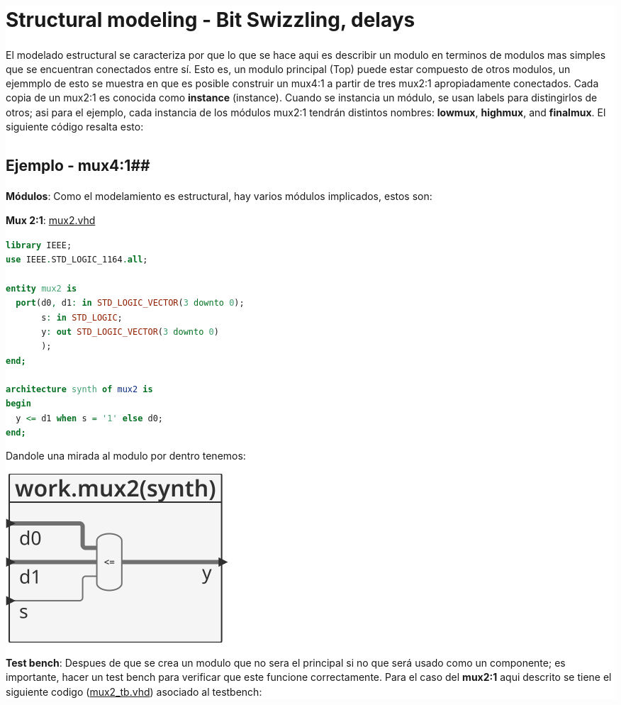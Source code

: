 # Structural modeling - Bit Swizzling, delays #

El modelado estructural se caracteriza por que lo que se hace aqui es describir un modulo en terminos de modulos mas simples que se encuentran conectados entre sí. Esto es, un modulo principal (Top) puede estar compuesto de otros modulos, un ejemmplo de esto se muestra en que es posible construir un mux4:1 a partir de tres mux2:1 apropiadamente conectados. Cada copia de un mux2:1 es conocida como **instance** (instance). Cuando se instancia un módulo, se usan labels para distingirlos de otros; asi para el ejemplo, cada instancia de los módulos mux2:1 tendrán distintos nombres: **lowmux**, **highmux**, and **finalmux**. El siguiente código resalta esto:

## Ejemplo - mux4:1##

**Módulos**: Como el modelamiento es estructural, hay varios módulos implicados, estos son:

**Mux 2:1**: [mux2.vhd](mux2.vhd)

```vhdl
library IEEE; 
use IEEE.STD_LOGIC_1164.all;

entity mux2 is
  port(d0, d1: in STD_LOGIC_VECTOR(3 downto 0);
       s: in STD_LOGIC;
       y: out STD_LOGIC_VECTOR(3 downto 0)
       );
end;

architecture synth of mux2 is
begin
  y <= d1 when s = '1' else d0;
end;
```

Dandole una mirada al modulo por dentro tenemos:

![mux2_1](mux2_1.svg)


**Test bench**: Despues de que se crea un modulo que no sera el principal si no que será usado como un componente; es importante, hacer un test bench para verificar que este funcione correctamente. Para el caso del **mux2:1** aqui descrito se tiene el siguiente codigo ([mux2_tb.vhd](mux2_tb.vhd)) asociado al testbench:
